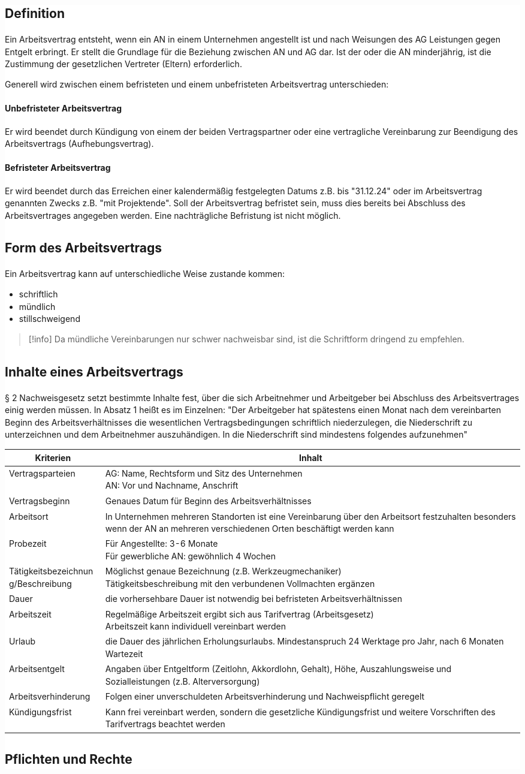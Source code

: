## Definition
Ein Arbeitsvertrag entsteht, wenn ein AN in einem Unternehmen angestellt ist und nach Weisungen des AG Leistungen gegen Entgelt erbringt. Er stellt die Grundlage für die Beziehung zwischen AN und AG dar. Ist der oder die AN minderjährig, ist die Zustimmung der gesetzlichen Vertreter (Eltern) erforderlich.

Generell wird zwischen einem befristeten und einem unbefristeten Arbeitsvertrag unterschieden:
#### Unbefristeter Arbeitsvertrag
Er wird beendet durch Kündigung von einem der beiden Vertragspartner oder eine vertragliche Vereinbarung zur Beendigung des Arbeitsvertrags (Aufhebungsvertrag).
#### Befristeter Arbeitsvertrag
Er wird beendet durch das Erreichen einer kalendermäßig festgelegten Datums z.B. bis "31.12.24" oder im Arbeitsvertrag genannten Zwecks z.B. "mit Projektende". Soll der Arbeitsvertrag befristet sein, muss dies bereits bei Abschluss des Arbeitsvertrages angegeben werden. Eine nachträgliche Befristung ist nicht möglich.
## Form des Arbeitsvertrags
Ein Arbeitsvertrag kann auf unterschiedliche Weise zustande kommen:
- schriftlich
- mündlich
- stillschweigend

>[!info]
>Da mündliche Vereinbarungen nur schwer nachweisbar sind, ist die Schriftform dringend zu empfehlen.
## Inhalte eines Arbeitsvertrags
§ 2 Nachweisgesetz setzt bestimmte Inhalte fest, über die sich Arbeitnehmer und Arbeitgeber bei Abschluss des Arbeitsvertrages einig werden müssen. In Absatz 1 heißt es im Einzelnen:  "Der Arbeitgeber hat spätestens einen Monat nach dem vereinbarten Beginn des Arbeitsverhältnisses die wesentlichen Vertragsbedingungen schriftlich niederzulegen, die Niederschrift zu unterzeichnen und dem Arbeitnehmer auszuhändigen. In die Niederschrift sind mindestens folgendes aufzunehmen"

| Kriterien                          | Inhalt                                                                                                                                                                  |
| ---------------------------------- | ----------------------------------------------------------------------------------------------------------------------------------------------------------------------- |
| Vertragsparteien                   | AG: Name, Rechtsform und Sitz des Unternehmen<br>AN: Vor und Nachname, Anschrift                                                                                        |
| Vertragsbeginn                     | Genaues Datum für Beginn des Arbeitsverhältnisses                                                                                                                       |
| Arbeitsort                         | In Unternehmen mehreren Standorten ist eine Vereinbarung über den Arbeitsort festzuhalten besonders wenn der AN an mehreren verschiedenen Orten beschäftigt werden kann |
| Probezeit                          | Für Angestellte: 3-6 Monate<br>Für gewerbliche AN: gewöhnlich 4 Wochen                                                                                                  |
| Tätigkeitsbezeichnung/Beschreibung | Möglichst genaue Bezeichnung (z.B. Werkzeugmechaniker)<br>Tätigkeitsbeschreibung mit den verbundenen Vollmachten ergänzen                                               |
| Dauer                              | die vorhersehbare Dauer ist notwendig bei befristeten Arbeitsverhältnissen                                                                                              |
| Arbeitszeit                        | Regelmäßige Arbeitszeit ergibt sich aus Tarifvertrag (Arbeitsgesetz)<br>Arbeitszeit kann individuell vereinbart werden                                                  |
| Urlaub                             | die Dauer des jährlichen Erholungsurlaubs. Mindestanspruch 24 Werktage pro Jahr, nach 6 Monaten Wartezeit                                                               |
| Arbeitsentgelt                     | Angaben über Entgeltform (Zeitlohn, Akkordlohn, Gehalt), Höhe, Auszahlungsweise und Sozialleistungen (z.B. Alterversorgung)                                             |
| Arbeitsverhinderung                | Folgen einer unverschuldeten Arbeitsverhinderung und Nachweispflicht geregelt                                                                                           |
| Kündigungsfrist                    | Kann frei vereinbart werden, sondern die gesetzliche Kündigungsfrist und weitere Vorschriften des Tarifvertrags beachtet werden                                         |
## Pflichten und Rechte
